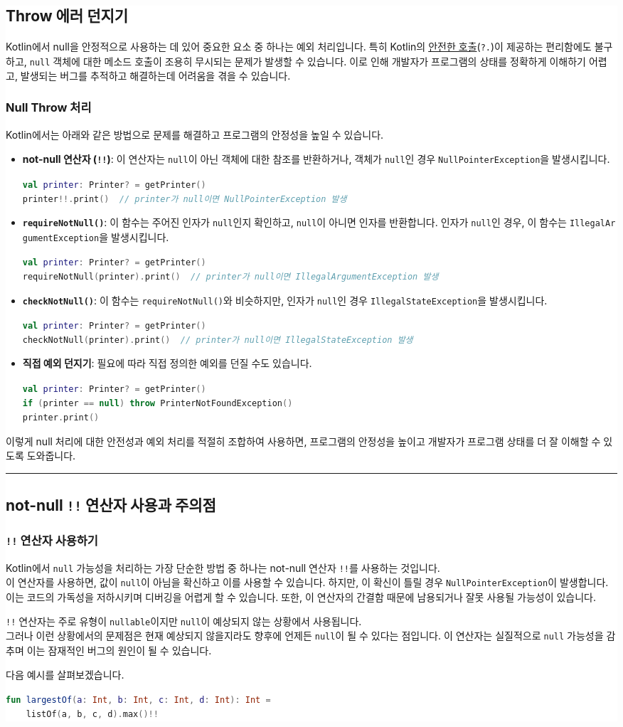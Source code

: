
## Throw 에러 던지기
Kotlin에서 null을 안정적으로 사용하는 데 있어 중요한 요소 중 하나는 예외 처리입니다.
특히 Kotlin의 [안전한 호출](#안전한-호출)(`?.`)이 제공하는 편리함에도 불구하고, `null` 객체에 대한 메소드 호출이 조용히 무시되는 문제가 발생할 수 있습니다.
이로 인해 개발자가 프로그램의 상태를 정확하게 이해하기 어렵고, 발생되는 버그를 추적하고 해결하는데 어려움을 겪을 수 있습니다.

### Null Throw 처리
Kotlin에서는 아래와 같은 방법으로 문제를 해결하고 프로그램의 안정성을 높일 수 있습니다.

- **not-null 연산자 (`!!`)**: 이 연산자는 `null`이 아닌 객체에 대한 참조를 반환하거나, 객체가 `null`인 경우 `NullPointerException`을 발생시킵니다.
  ```kotlin
  val printer: Printer? = getPrinter()
  printer!!.print()  // printer가 null이면 NullPointerException 발생
  ```

- **`requireNotNull()`**: 이 함수는 주어진 인자가 `null`인지 확인하고, `null`이 아니면 인자를 반환합니다. 인자가 `null`인 경우, 이 함수는 `IllegalArgumentException`을 발생시킵니다.
  ```kotlin
  val printer: Printer? = getPrinter()
  requireNotNull(printer).print()  // printer가 null이면 IllegalArgumentException 발생
  ```

- **`checkNotNull()`**: 이 함수는 `requireNotNull()`와 비슷하지만, 인자가 `null`인 경우 `IllegalStateException`을 발생시킵니다.
  ```kotlin
  val printer: Printer? = getPrinter()
  checkNotNull(printer).print()  // printer가 null이면 IllegalStateException 발생
  ```

- **직접 예외 던지기**: 필요에 따라 직접 정의한 예외를 던질 수도 있습니다.
  ```kotlin
  val printer: Printer? = getPrinter()
  if (printer == null) throw PrinterNotFoundException()
  printer.print()
  ```

이렇게 null 처리에 대한 안전성과 예외 처리를 적절히 조합하여 사용하면, 프로그램의 안정성을 높이고 개발자가 프로그램 상태를 더 잘 이해할 수 있도록 도와줍니다.

---

## not-null `!!` 연산자 사용과 주의점
### `!!` 연산자 사용하기
Kotlin에서 `null` 가능성을 처리하는 가장 단순한 방법 중 하나는 not-null 연산자 `!!`를 사용하는 것입니다.   
이 연산자를 사용하면, 값이 `null`이 아님을 확신하고 이를 사용할 수 있습니다. 하지만, 이 확신이 틀릴 경우 `NullPointerException`이 발생합니다.  
이는 코드의 가독성을 저하시키며 디버깅을 어렵게 할 수 있습니다. 또한, 이 연산자의 간결함 때문에 남용되거나 잘못 사용될 가능성이 있습니다.

`!!` 연산자는 주로 유형이 `nullable`이지만 `null`이 예상되지 않는 상황에서 사용됩니다.   
그러나 이런 상황에서의 문제점은 현재 예상되지 않을지라도 향후에 언제든 `null`이 될 수 있다는 점입니다. 
이 연산자는 실질적으로 `null` 가능성을 감추며 이는 잠재적인 버그의 원인이 될 수 있습니다.

다음 예시를 살펴보겠습니다.
```kotlin
fun largestOf(a: Int, b: Int, c: Int, d: Int): Int =
    listOf(a, b, c, d).max()!!
```
